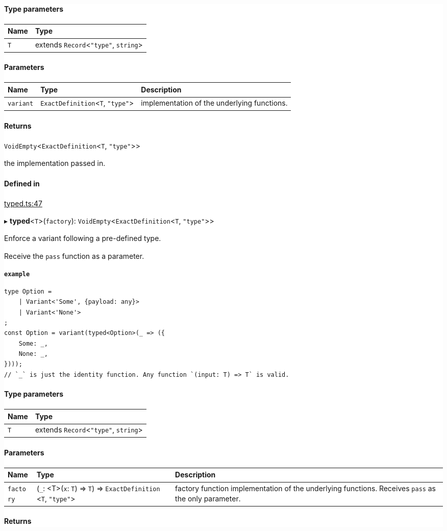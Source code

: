 #### Type parameters

| Name | Type |
| :------ | :------ |
| `T` | extends `Record`<``"type"``, `string`\> |

#### Parameters

| Name | Type | Description |
| :------ | :------ | :------ |
| `variant` | `ExactDefinition`<`T`, ``"type"``\> | implementation of the underlying functions. |

#### Returns

`VoidEmpty`<`ExactDefinition`<`T`, ``"type"``\>\>

the implementation passed in.

#### Defined in

[typed.ts:47](https://github.com/paarthenon/variant/blob/f37b5ee/src/typed.ts#L47)

▸ **typed**<`T`\>(`factory`): `VoidEmpty`<`ExactDefinition`<`T`, ``"type"``\>\>

Enforce a variant following a pre-defined type.

Receive the `pass` function as a parameter.

**`example`**
```
type Option =
    | Variant<'Some', {payload: any}>
    | Variant<'None'>
;
const Option = variant(typed<Option>(_ => ({
    Some: _,
    None: _,
})));
// `_` is just the identity function. Any function `(input: T) => T` is valid.
```

#### Type parameters

| Name | Type |
| :------ | :------ |
| `T` | extends `Record`<``"type"``, `string`\> |

#### Parameters

| Name | Type | Description |
| :------ | :------ | :------ |
| `factory` | (`_`: <T\>(`x`: `T`) => `T`) => `ExactDefinition`<`T`, ``"type"``\> | factory function implementation of the underlying functions. Receives `pass` as the only parameter. |

#### Returns
